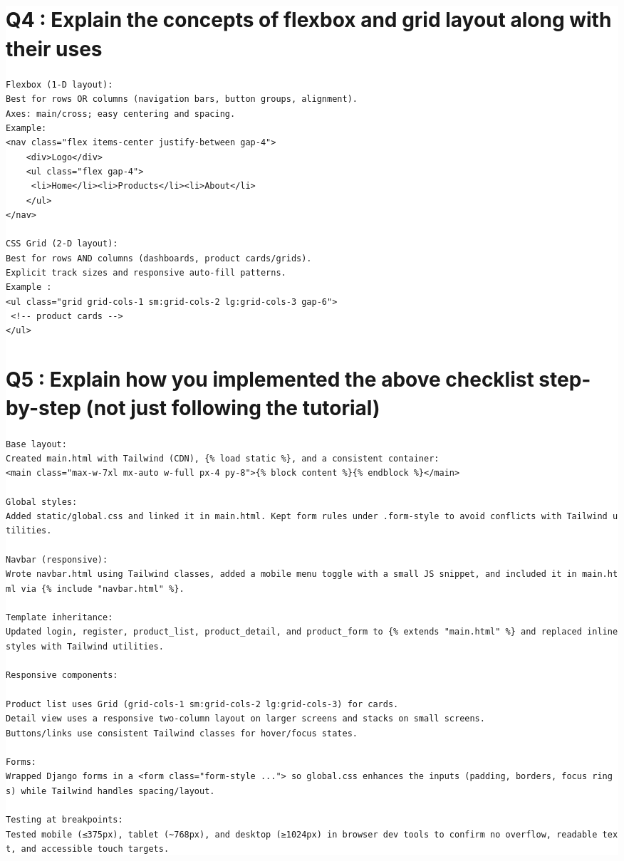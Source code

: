 # Q4 : Explain the concepts of flexbox and grid layout along with their uses
    Flexbox (1-D layout):
    Best for rows OR columns (navigation bars, button groups, alignment).
    Axes: main/cross; easy centering and spacing.
    Example: 
    <nav class="flex items-center justify-between gap-4">
        <div>Logo</div>
        <ul class="flex gap-4">
         <li>Home</li><li>Products</li><li>About</li>
        </ul>
    </nav>

    CSS Grid (2-D layout):
    Best for rows AND columns (dashboards, product cards/grids).
    Explicit track sizes and responsive auto-fill patterns.
    Example :
    <ul class="grid grid-cols-1 sm:grid-cols-2 lg:grid-cols-3 gap-6">
     <!-- product cards -->
    </ul>

# Q5 : Explain how you implemented the above checklist step-by-step (not just following the tutorial)
    Base layout:
    Created main.html with Tailwind (CDN), {% load static %}, and a consistent container:
    <main class="max-w-7xl mx-auto w-full px-4 py-8">{% block content %}{% endblock %}</main>

    Global styles:
    Added static/global.css and linked it in main.html. Kept form rules under .form-style to avoid conflicts with Tailwind utilities.

    Navbar (responsive):
    Wrote navbar.html using Tailwind classes, added a mobile menu toggle with a small JS snippet, and included it in main.html via {% include "navbar.html" %}.

    Template inheritance:
    Updated login, register, product_list, product_detail, and product_form to {% extends "main.html" %} and replaced inline styles with Tailwind utilities.

    Responsive components:

    Product list uses Grid (grid-cols-1 sm:grid-cols-2 lg:grid-cols-3) for cards.
    Detail view uses a responsive two-column layout on larger screens and stacks on small screens.
    Buttons/links use consistent Tailwind classes for hover/focus states.

    Forms:
    Wrapped Django forms in a <form class="form-style ..."> so global.css enhances the inputs (padding, borders, focus rings) while Tailwind handles spacing/layout.

    Testing at breakpoints:
    Tested mobile (≤375px), tablet (~768px), and desktop (≥1024px) in browser dev tools to confirm no overflow, readable text, and accessible touch targets.
